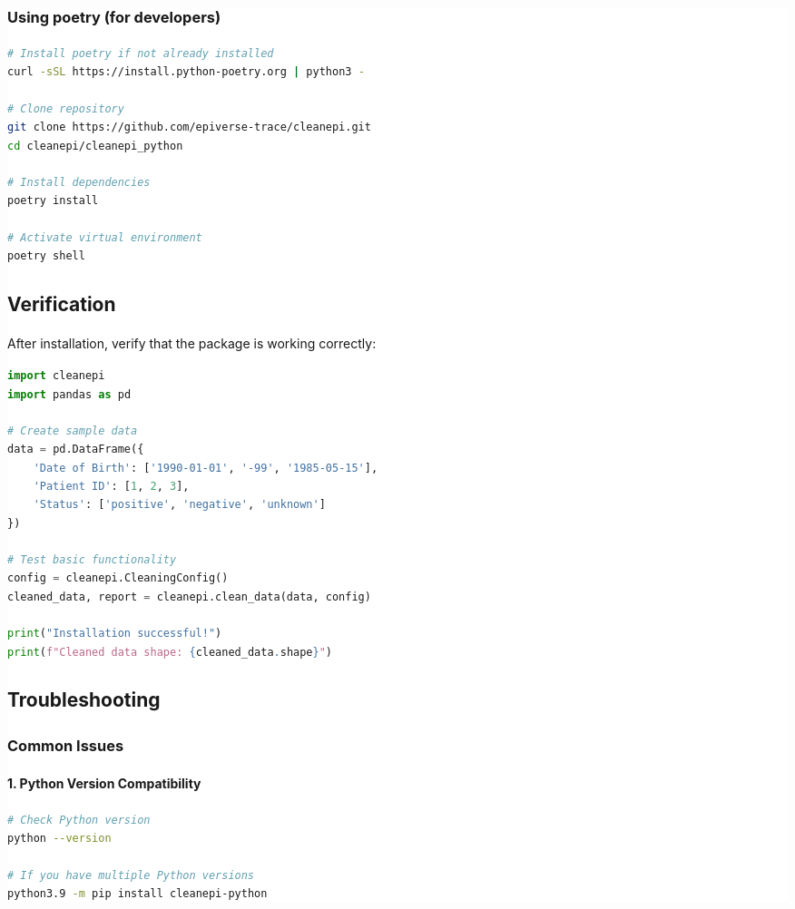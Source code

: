 ### Using poetry (for developers)

```bash
# Install poetry if not already installed
curl -sSL https://install.python-poetry.org | python3 -

# Clone repository
git clone https://github.com/epiverse-trace/cleanepi.git
cd cleanepi/cleanepi_python

# Install dependencies
poetry install

# Activate virtual environment
poetry shell
```

## Verification

After installation, verify that the package is working correctly:

```python
import cleanepi
import pandas as pd

# Create sample data
data = pd.DataFrame({
    'Date of Birth': ['1990-01-01', '-99', '1985-05-15'],
    'Patient ID': [1, 2, 3],
    'Status': ['positive', 'negative', 'unknown']
})

# Test basic functionality
config = cleanepi.CleaningConfig()
cleaned_data, report = cleanepi.clean_data(data, config)

print("Installation successful!")
print(f"Cleaned data shape: {cleaned_data.shape}")
```

## Troubleshooting

### Common Issues

#### 1. Python Version Compatibility

```bash
# Check Python version
python --version

# If you have multiple Python versions
python3.9 -m pip install cleanepi-python
```
